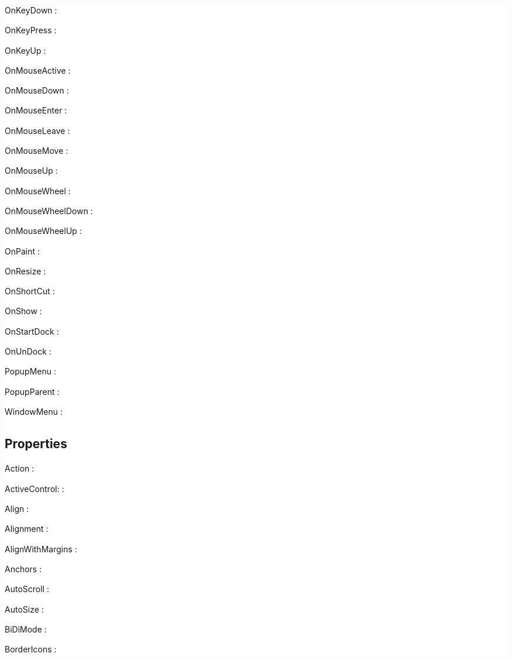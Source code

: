 OnKeyDown :

OnKeyPress :

OnKeyUp :

OnMouseActive :

OnMouseDown :

OnMouseEnter :

OnMouseLeave :

OnMouseMove :

OnMouseUp :

OnMouseWheel :

OnMouseWheelDown :

OnMouseWheelUp :

OnPaint :

OnResize :

OnShortCut :

OnShow :

OnStartDock :

OnUnDock :

PopupMenu :

PopupParent :

WindowMenu :



Properties
-----------

Action :

ActiveControl: :

Align :

Alignment :

AlignWithMargins :

Anchors :

AutoScroll :

AutoSize :

BiDiMode :

BorderIcons :
